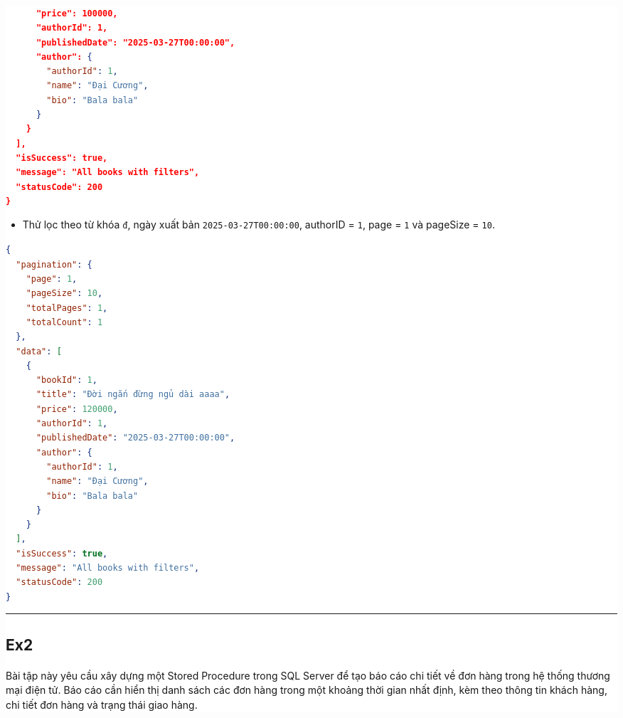 ```json
      "price": 100000,
      "authorId": 1,
      "publishedDate": "2025-03-27T00:00:00",
      "author": {
        "authorId": 1,
        "name": "Đại Cương",
        "bio": "Bala bala"
      }
    }
  ],
  "isSuccess": true,
  "message": "All books with filters",
  "statusCode": 200
}
```

- Thử lọc theo từ khóa `đ`, ngày xuất bản `2025-03-27T00:00:00`, authorID = `1`, page = `1` và pageSize = `10`.

```json
{
  "pagination": {
    "page": 1,
    "pageSize": 10,
    "totalPages": 1,
    "totalCount": 1
  },
  "data": [
    {
      "bookId": 1,
      "title": "Đời ngắn đừng ngủ dài aaaa",
      "price": 120000,
      "authorId": 1,
      "publishedDate": "2025-03-27T00:00:00",
      "author": {
        "authorId": 1,
        "name": "Đại Cương",
        "bio": "Bala bala"
      }
    }
  ],
  "isSuccess": true,
  "message": "All books with filters",
  "statusCode": 200
}
```

---

## Ex2

Bài tập này yêu cầu xây dựng một Stored Procedure trong SQL Server để tạo báo cáo chi tiết về đơn hàng trong hệ thống thương mại điện tử. Báo cáo cần hiển thị danh sách các đơn hàng trong một khoảng thời gian nhất định, kèm theo thông tin khách hàng, chi tiết đơn hàng và trạng thái giao hàng.
